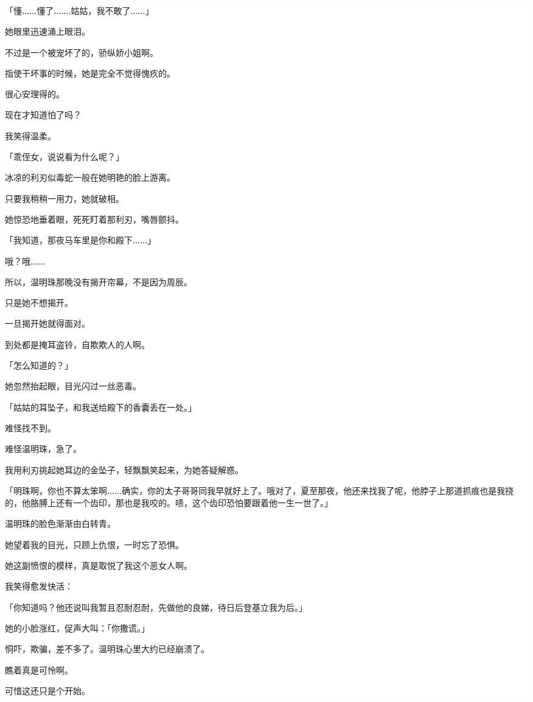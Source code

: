 「懂……懂了…….姑姑，我不敢了……」

她眼里迅速涌上眼泪。

不过是一个被宠坏了的，骄纵娇小姐啊。

指使干坏事的时候，她是完全不觉得愧疚的。

很心安理得的。

现在才知道怕了吗？

我笑得温柔。

「乖侄女，说说看为什么呢？」

冰凉的利刃似毒蛇一般在她明艳的脸上游离。

只要我稍稍一用力，她就破相。

她惊恐地垂着眼，死死盯着那利刃，嘴唇颤抖。

「我知道，那夜马车里是你和殿下……」

哦？哦……

所以，温明珠那晚没有揭开帘幕，不是因为周辰。

只是她不想揭开。

一旦揭开她就得面对。

到处都是掩耳盗铃，自欺欺人的人啊。

「怎么知道的？」

她忽然抬起眼，目光闪过一丝恶毒。

「姑姑的耳坠子，和我送给殿下的香囊丢在一处。」

难怪找不到。

难怪温明珠，急了。

我用利刃挑起她耳边的金坠子，轻飘飘笑起来，为她答疑解惑。

「明珠啊，你也不算太笨啊……确实，你的太子哥哥同我早就好上了。哦对了，夏至那夜，他还来找我了呢，他脖子上那道抓痕也是我挠的，他胳膊上还有一个齿印，那也是我咬的。啧，这个齿印恐怕要跟着他一生一世了。」

温明珠的脸色渐渐由白转青。

她望着我的目光，只顾上仇恨，一时忘了恐惧。

她这副愤恨的模样，真是取悦了我这个恶女人啊。

我笑得愈发快活：

「你知道吗？他还说叫我暂且忍耐忍耐，先做他的良娣，待日后登基立我为后。」

她的小脸涨红，促声大叫：「你撒谎。」

恫吓，欺骗，差不多了。温明珠心里大约已经崩溃了。

瞧着真是可怜啊。

可惜这还只是个开始。
